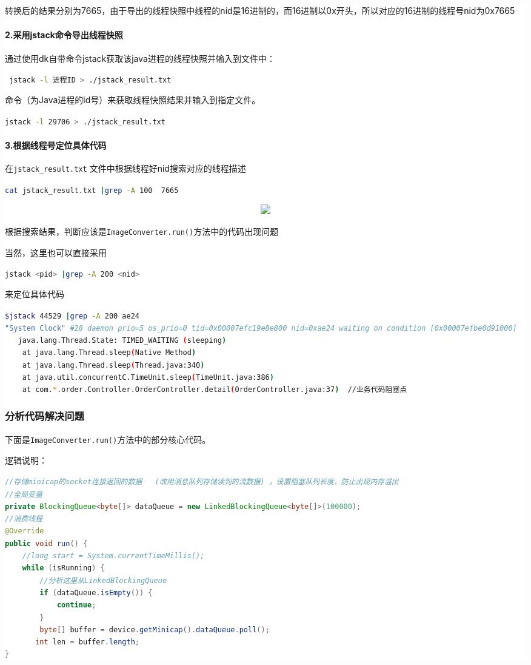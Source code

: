 转换后的结果分别为7665，由于导出的线程快照中线程的nid是16进制的，而16进制以0x开头，所以对应的16进制的线程号nid为0x7665

#### 2.采用jstack命令导出线程快照

通过使用dk自带命令jstack获取该java进程的线程快照并输入到文件中：

```bash
 jstack -l 进程ID > ./jstack_result.txt 
```

命令（为Java进程的id号）来获取线程快照结果并输入到指定文件。

```bash
jstack -l 29706 > ./jstack_result.txt
```

#### 3.根据线程号定位具体代码

在`jstack_result.txt` 文件中根据线程好nid搜索对应的线程描述

```bash
cat jstack_result.txt |grep -A 100  7665
```

<div align="center">
    <img src="https://binghe.gitcode.host/assets/images/core/jvm/2025-05-25-038.png?raw=true" width="80%">
    <br/>
</div>

根据搜索结果，判断应该是`ImageConverter.run()`方法中的代码出现问题

当然，这里也可以直接采用

```bash
jstack <pid> |grep -A 200 <nid>
```

来定位具体代码

```bash
$jstack 44529 |grep -A 200 ae24
"System Clock" #28 daemon prio=5 os_prio=0 tid=0x00007efc19e8e800 nid=0xae24 waiting on condition [0x00007efbe0d91000]
   java.lang.Thread.State: TIMED_WAITING (sleeping)
    at java.lang.Thread.sleep(Native Method)
    at java.lang.Thread.sleep(Thread.java:340)
    at java.util.concurrentC.TimeUnit.sleep(TimeUnit.java:386)
    at com.*.order.Controller.OrderController.detail(OrderController.java:37)  //业务代码阻塞点
```

### 分析代码解决问题

下面是`ImageConverter.run()`方法中的部分核心代码。

逻辑说明：

```java
//存储minicap的socket连接返回的数据   (改用消息队列存储读到的流数据) ，设置阻塞队列长度，防止出现内存溢出
//全局变量
private BlockingQueue<byte[]> dataQueue = new LinkedBlockingQueue<byte[]>(100000);
//消费线程
@Override
public void run() {
    //long start = System.currentTimeMillis();
    while (isRunning) {
        //分析这里从LinkedBlockingQueue
        if (dataQueue.isEmpty()) {
            continue;
        }
        byte[] buffer = device.getMinicap().dataQueue.poll();
       int len = buffer.length;
}
```